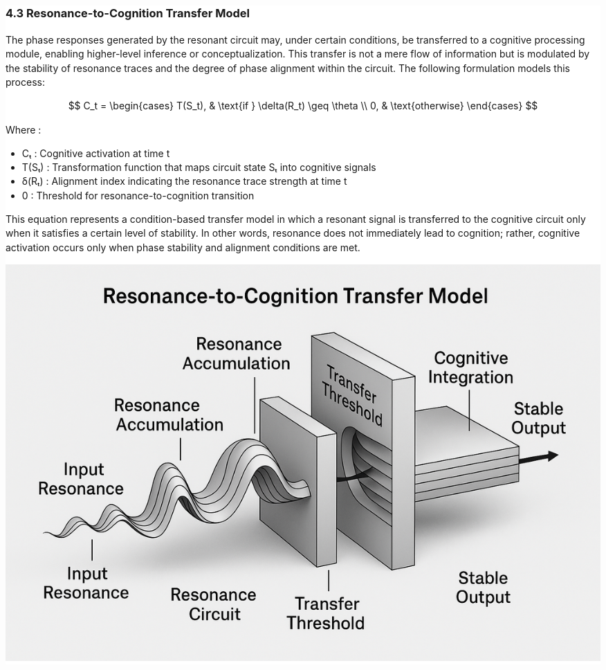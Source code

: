 ### 4.3 Resonance-to-Cognition Transfer Model
The phase responses generated by the resonant circuit may, under certain conditions, be transferred to a cognitive processing module, enabling higher-level inference or conceptualization.
This transfer is not a mere flow of information but is modulated by the stability of resonance traces and the degree of phase alignment within the circuit.
The following formulation models this process:

$$
C_t =
\begin{cases}
T(S_t), & \text{if } \delta(R_t) \geq \theta \\
0, & \text{otherwise}
\end{cases}
$$

Where :
- Cₜ : Cognitive activation at time t
- T(Sₜ) : Transformation function that maps circuit state Sₜ into cognitive signals
- δ(Rₜ) : Alignment index indicating the resonance trace strength at time t
- 0 : Threshold for resonance-to-cognition transition

This equation represents a condition-based transfer model in which a resonant signal is transferred to the cognitive circuit only when it satisfies a certain level of stability.
In other words, resonance does not immediately lead to cognition; rather, cognitive activation occurs only when phase stability and alignment conditions are met.

![Figure4.3](./THEORY_001_NXReAG_Figure4.3.png)
